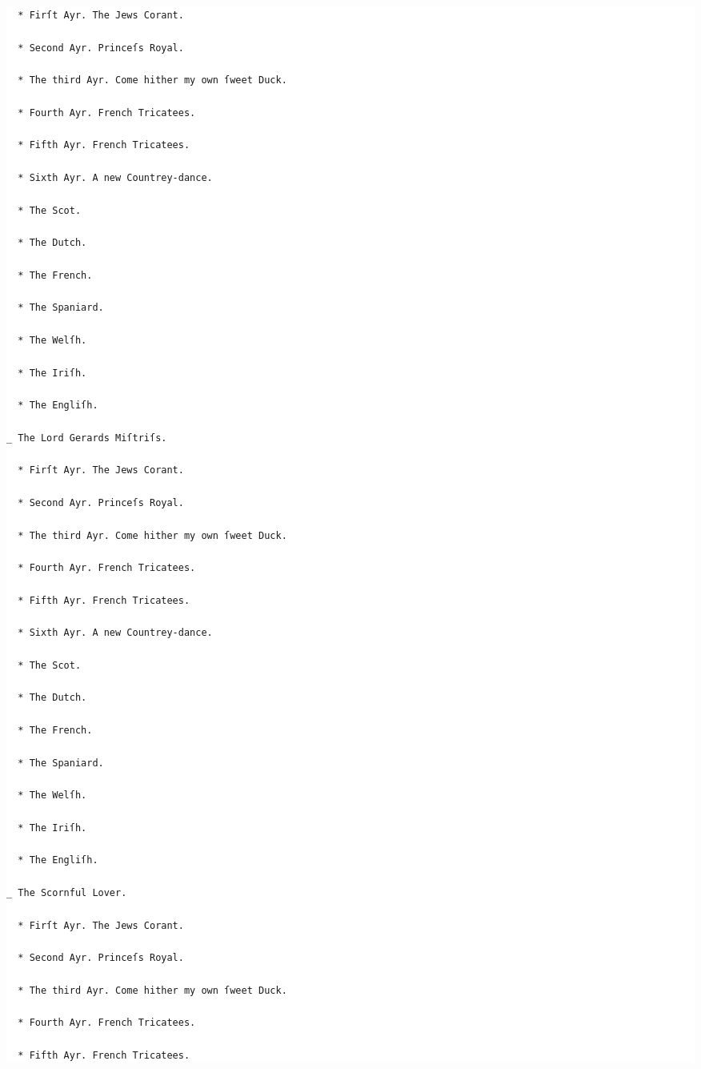       * Firſt Ayr. The Jews Corant.

      * Second Ayr. Princeſs Royal.

      * The third Ayr. Come hither my own ſweet Duck.

      * Fourth Ayr. French Tricatees.

      * Fifth Ayr. French Tricatees.

      * Sixth Ayr. A new Countrey-dance.

      * The Scot.

      * The Dutch.

      * The French.

      * The Spaniard.

      * The Welſh.

      * The Iriſh.

      * The Engliſh.

    _ The Lord Gerards Miſtriſs.

      * Firſt Ayr. The Jews Corant.

      * Second Ayr. Princeſs Royal.

      * The third Ayr. Come hither my own ſweet Duck.

      * Fourth Ayr. French Tricatees.

      * Fifth Ayr. French Tricatees.

      * Sixth Ayr. A new Countrey-dance.

      * The Scot.

      * The Dutch.

      * The French.

      * The Spaniard.

      * The Welſh.

      * The Iriſh.

      * The Engliſh.

    _ The Scornful Lover.

      * Firſt Ayr. The Jews Corant.

      * Second Ayr. Princeſs Royal.

      * The third Ayr. Come hither my own ſweet Duck.

      * Fourth Ayr. French Tricatees.

      * Fifth Ayr. French Tricatees.
